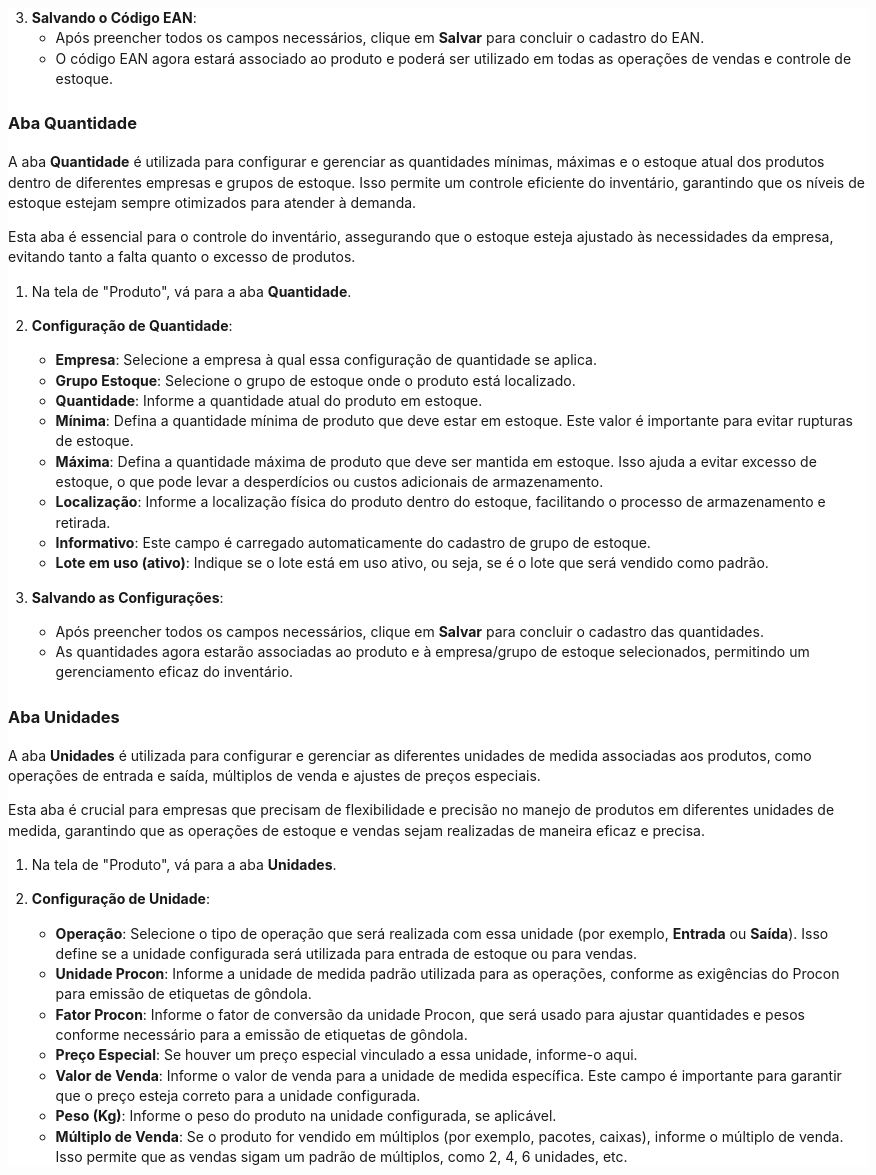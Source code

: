 3. **Salvando o Código EAN**:
   - Após preencher todos os campos necessários, clique em **Salvar** para concluir o cadastro do EAN.
   - O código EAN agora estará associado ao produto e poderá ser utilizado em todas as operações de vendas e controle de estoque.

### Aba Quantidade

A aba **Quantidade** é utilizada para configurar e gerenciar as quantidades mínimas, máximas e o estoque atual dos produtos dentro de diferentes empresas e grupos de estoque. Isso permite um controle eficiente do inventário, garantindo que os níveis de estoque estejam sempre otimizados para atender à demanda.

Esta aba é essencial para o controle do inventário, assegurando que o estoque esteja ajustado às necessidades da empresa, evitando tanto a falta quanto o excesso de produtos.

1. Na tela de "Produto", vá para a aba **Quantidade**.

2. **Configuração de Quantidade**:
   - **Empresa**: Selecione a empresa à qual essa configuração de quantidade se aplica.
   - **Grupo Estoque**: Selecione o grupo de estoque onde o produto está localizado.
   - **Quantidade**: Informe a quantidade atual do produto em estoque.
   - **Mínima**: Defina a quantidade mínima de produto que deve estar em estoque. Este valor é importante para evitar rupturas de estoque.
   - **Máxima**: Defina a quantidade máxima de produto que deve ser mantida em estoque. Isso ajuda a evitar excesso de estoque, o que pode levar a desperdícios ou custos adicionais de armazenamento.
   - **Localização**: Informe a localização física do produto dentro do estoque, facilitando o processo de armazenamento e retirada.
   - **Informativo**: Este campo é carregado automaticamente do cadastro de grupo de estoque.
   - **Lote em uso (ativo)**: Indique se o lote está em uso ativo, ou seja, se é o lote que será vendido como padrão.

3. **Salvando as Configurações**:
   - Após preencher todos os campos necessários, clique em **Salvar** para concluir o cadastro das quantidades.
   - As quantidades agora estarão associadas ao produto e à empresa/grupo de estoque selecionados, permitindo um gerenciamento eficaz do inventário.

### Aba Unidades

A aba **Unidades** é utilizada para configurar e gerenciar as diferentes unidades de medida associadas aos produtos, como operações de entrada e saída, múltiplos de venda e ajustes de preços especiais.

Esta aba é crucial para empresas que precisam de flexibilidade e precisão no manejo de produtos em diferentes unidades de medida, garantindo que as operações de estoque e vendas sejam realizadas de maneira eficaz e precisa.

1. Na tela de "Produto", vá para a aba **Unidades**.

2. **Configuração de Unidade**:
   - **Operação**: Selecione o tipo de operação que será realizada com essa unidade (por exemplo, **Entrada** ou **Saída**). Isso define se a unidade configurada será utilizada para entrada de estoque ou para vendas.
   - **Unidade Procon**: Informe a unidade de medida padrão utilizada para as operações, conforme as exigências do Procon para emissão de etiquetas de gôndola.
   - **Fator Procon**: Informe o fator de conversão da unidade Procon, que será usado para ajustar quantidades e pesos conforme necessário para a emissão de etiquetas de gôndola.
   - **Preço Especial**: Se houver um preço especial vinculado a essa unidade, informe-o aqui.
   - **Valor de Venda**: Informe o valor de venda para a unidade de medida específica. Este campo é importante para garantir que o preço esteja correto para a unidade configurada.
   - **Peso (Kg)**: Informe o peso do produto na unidade configurada, se aplicável.
   - **Múltiplo de Venda**: Se o produto for vendido em múltiplos (por exemplo, pacotes, caixas), informe o múltiplo de venda. Isso permite que as vendas sigam um padrão de múltiplos, como 2, 4, 6 unidades, etc.
